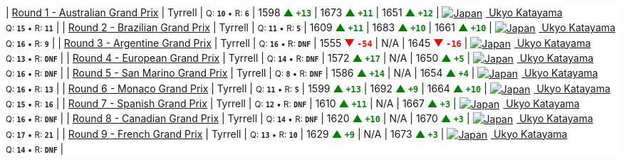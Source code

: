 | [Round 1 - Australian Grand Prix](../seasons/1996-season-report#round-1-australian-grand-prix) | Tyrrell | <small>Q:&nbsp;**`10`**&nbsp;•&nbsp;R:&nbsp;**`6`**</small> | 1598 **<span style="color: green;">▲&nbsp;`+13`</span>** | 1673 **<span style="color: green;">▲&nbsp;`+11`</span>** | 1651 **<span style="color: green;">▲&nbsp;`+12`</span>** | [<img src="https://upload.wikimedia.org/wikipedia/commons/9/9e/Flag_of_Japan.svg" alt="Japan" width="20" height="auto" style="vertical-align: middle; margin-right: 5px;" onerror="this.outerHTML='🇯🇵'; this.style.marginRight='5px';"/> Ukyo Katayama](ukyo-katayama)<br/><small>Q:&nbsp;**`15`**&nbsp;•&nbsp;R:&nbsp;**`11`**</small> |
| [Round 2 - Brazilian Grand Prix](../seasons/1996-season-report#round-2-brazilian-grand-prix) | Tyrrell | <small>Q:&nbsp;**`11`**&nbsp;•&nbsp;R:&nbsp;**`5`**</small> | 1609 **<span style="color: green;">▲&nbsp;`+11`</span>** | 1683 **<span style="color: green;">▲&nbsp;`+10`</span>** | 1661 **<span style="color: green;">▲&nbsp;`+10`</span>** | [<img src="https://upload.wikimedia.org/wikipedia/commons/9/9e/Flag_of_Japan.svg" alt="Japan" width="20" height="auto" style="vertical-align: middle; margin-right: 5px;" onerror="this.outerHTML='🇯🇵'; this.style.marginRight='5px';"/> Ukyo Katayama](ukyo-katayama)<br/><small>Q:&nbsp;**`16`**&nbsp;•&nbsp;R:&nbsp;**`9`**</small> |
| [Round 3 - Argentine Grand Prix](../seasons/1996-season-report#round-3-argentine-grand-prix) | Tyrrell | <small>Q:&nbsp;**`16`**&nbsp;•&nbsp;R:&nbsp;**`DNF`**</small> | 1555 **<span style="color: red;">▼&nbsp;`-54`</span>** | N/A | 1645 **<span style="color: red;">▼&nbsp;`-16`</span>** | [<img src="https://upload.wikimedia.org/wikipedia/commons/9/9e/Flag_of_Japan.svg" alt="Japan" width="20" height="auto" style="vertical-align: middle; margin-right: 5px;" onerror="this.outerHTML='🇯🇵'; this.style.marginRight='5px';"/> Ukyo Katayama](ukyo-katayama)<br/><small>Q:&nbsp;**`13`**&nbsp;•&nbsp;R:&nbsp;**`DNF`**</small> |
| [Round 4 - European Grand Prix](../seasons/1996-season-report#round-4-european-grand-prix) | Tyrrell | <small>Q:&nbsp;**`14`**&nbsp;•&nbsp;R:&nbsp;**`DNF`**</small> | 1572 **<span style="color: green;">▲&nbsp;`+17`</span>** | N/A | 1650 **<span style="color: green;">▲&nbsp;`+5`</span>** | [<img src="https://upload.wikimedia.org/wikipedia/commons/9/9e/Flag_of_Japan.svg" alt="Japan" width="20" height="auto" style="vertical-align: middle; margin-right: 5px;" onerror="this.outerHTML='🇯🇵'; this.style.marginRight='5px';"/> Ukyo Katayama](ukyo-katayama)<br/><small>Q:&nbsp;**`16`**&nbsp;•&nbsp;R:&nbsp;**`DNF`**</small> |
| [Round 5 - San Marino Grand Prix](../seasons/1996-season-report#round-5-san-marino-grand-prix) | Tyrrell | <small>Q:&nbsp;**`8`**&nbsp;•&nbsp;R:&nbsp;**`DNF`**</small> | 1586 **<span style="color: green;">▲&nbsp;`+14`</span>** | N/A | 1654 **<span style="color: green;">▲&nbsp;`+4`</span>** | [<img src="https://upload.wikimedia.org/wikipedia/commons/9/9e/Flag_of_Japan.svg" alt="Japan" width="20" height="auto" style="vertical-align: middle; margin-right: 5px;" onerror="this.outerHTML='🇯🇵'; this.style.marginRight='5px';"/> Ukyo Katayama](ukyo-katayama)<br/><small>Q:&nbsp;**`16`**&nbsp;•&nbsp;R:&nbsp;**`13`**</small> |
| [Round 6 - Monaco Grand Prix](../seasons/1996-season-report#round-6-monaco-grand-prix) | Tyrrell | <small>Q:&nbsp;**`11`**&nbsp;•&nbsp;R:&nbsp;**`5`**</small> | 1599 **<span style="color: green;">▲&nbsp;`+13`</span>** | 1692 **<span style="color: green;">▲&nbsp;`+9`</span>** | 1664 **<span style="color: green;">▲&nbsp;`+10`</span>** | [<img src="https://upload.wikimedia.org/wikipedia/commons/9/9e/Flag_of_Japan.svg" alt="Japan" width="20" height="auto" style="vertical-align: middle; margin-right: 5px;" onerror="this.outerHTML='🇯🇵'; this.style.marginRight='5px';"/> Ukyo Katayama](ukyo-katayama)<br/><small>Q:&nbsp;**`15`**&nbsp;•&nbsp;R:&nbsp;**`16`**</small> |
| [Round 7 - Spanish Grand Prix](../seasons/1996-season-report#round-7-spanish-grand-prix) | Tyrrell | <small>Q:&nbsp;**`12`**&nbsp;•&nbsp;R:&nbsp;**`DNF`**</small> | 1610 **<span style="color: green;">▲&nbsp;`+11`</span>** | N/A | 1667 **<span style="color: green;">▲&nbsp;`+3`</span>** | [<img src="https://upload.wikimedia.org/wikipedia/commons/9/9e/Flag_of_Japan.svg" alt="Japan" width="20" height="auto" style="vertical-align: middle; margin-right: 5px;" onerror="this.outerHTML='🇯🇵'; this.style.marginRight='5px';"/> Ukyo Katayama](ukyo-katayama)<br/><small>Q:&nbsp;**`16`**&nbsp;•&nbsp;R:&nbsp;**`DNF`**</small> |
| [Round 8 - Canadian Grand Prix](../seasons/1996-season-report#round-8-canadian-grand-prix) | Tyrrell | <small>Q:&nbsp;**`14`**&nbsp;•&nbsp;R:&nbsp;**`DNF`**</small> | 1620 **<span style="color: green;">▲&nbsp;`+10`</span>** | N/A | 1670 **<span style="color: green;">▲&nbsp;`+3`</span>** | [<img src="https://upload.wikimedia.org/wikipedia/commons/9/9e/Flag_of_Japan.svg" alt="Japan" width="20" height="auto" style="vertical-align: middle; margin-right: 5px;" onerror="this.outerHTML='🇯🇵'; this.style.marginRight='5px';"/> Ukyo Katayama](ukyo-katayama)<br/><small>Q:&nbsp;**`17`**&nbsp;•&nbsp;R:&nbsp;**`21`**</small> |
| [Round 9 - French Grand Prix](../seasons/1996-season-report#round-9-french-grand-prix) | Tyrrell | <small>Q:&nbsp;**`13`**&nbsp;•&nbsp;R:&nbsp;**`10`**</small> | 1629 **<span style="color: green;">▲&nbsp;`+9`</span>** | N/A | 1673 **<span style="color: green;">▲&nbsp;`+3`</span>** | [<img src="https://upload.wikimedia.org/wikipedia/commons/9/9e/Flag_of_Japan.svg" alt="Japan" width="20" height="auto" style="vertical-align: middle; margin-right: 5px;" onerror="this.outerHTML='🇯🇵'; this.style.marginRight='5px';"/> Ukyo Katayama](ukyo-katayama)<br/><small>Q:&nbsp;**`14`**&nbsp;•&nbsp;R:&nbsp;**`DNF`**</small> |